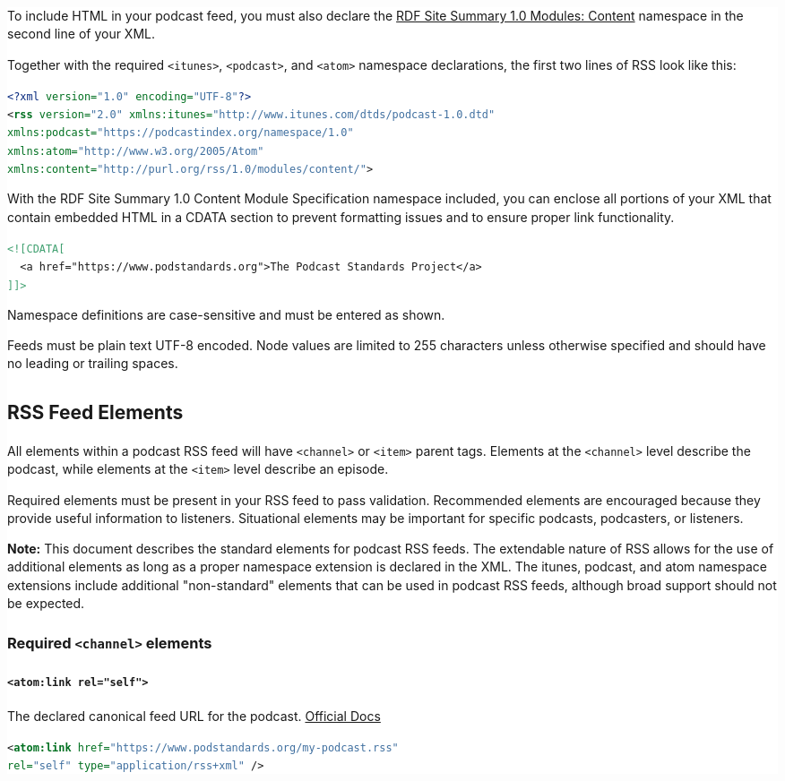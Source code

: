 To include HTML in your podcast feed, you must also declare the [RDF Site Summary 1.0 Modules: Content](https://web.resource.org/rss/1.0/modules/content/) namespace in the second line of your XML.

Together with the required `<itunes>`, `<podcast>`, and `<atom>` namespace declarations, the first two lines of RSS look like this:

```xml
<?xml version="1.0" encoding="UTF-8"?>
<rss version="2.0" xmlns:itunes="http://www.itunes.com/dtds/podcast-1.0.dtd"
xmlns:podcast="https://podcastindex.org/namespace/1.0"
xmlns:atom="http://www.w3.org/2005/Atom"
xmlns:content="http://purl.org/rss/1.0/modules/content/">
```

With the RDF Site Summary 1.0 Content Module Specification namespace included, you can enclose all portions of your XML that contain embedded HTML in a CDATA section to prevent formatting issues and to ensure proper link functionality.

```xml
<![CDATA[
  <a href="https://www.podstandards.org">The Podcast Standards Project</a>
]]>
````

Namespace definitions are case-sensitive and must be entered as shown.

Feeds must be plain text UTF-8 encoded. Node values are limited to 255 characters unless otherwise specified and should have no leading or trailing spaces.

## RSS Feed Elements

All elements within a podcast RSS feed will have `<channel>` or `<item>` parent tags. Elements at the `<channel>` level describe the podcast, while elements at the `<item>` level describe an episode.

Required elements must be present in your RSS feed to pass validation. Recommended elements are encouraged because they provide useful information to listeners. Situational elements may be important for specific podcasts, podcasters, or listeners.

**Note:** This document describes the standard elements for podcast RSS feeds. The extendable nature of RSS allows for the use of additional elements as long as a proper namespace extension is declared in the XML. The itunes, podcast, and atom namespace extensions include additional "non-standard" elements that can be used in podcast RSS feeds, although broad support should not be expected.



### Required `<channel>` elements


<a id="channel-atom"></a>

#### `<atom:link rel="self">`

The declared canonical feed URL for the podcast. [Official Docs](https://datatracker.ietf.org/doc/html/rfc4287#section-4.2.7)

````xml
<atom:link href="https://www.podstandards.org/my-podcast.rss"
rel="self" type="application/rss+xml" />
````
